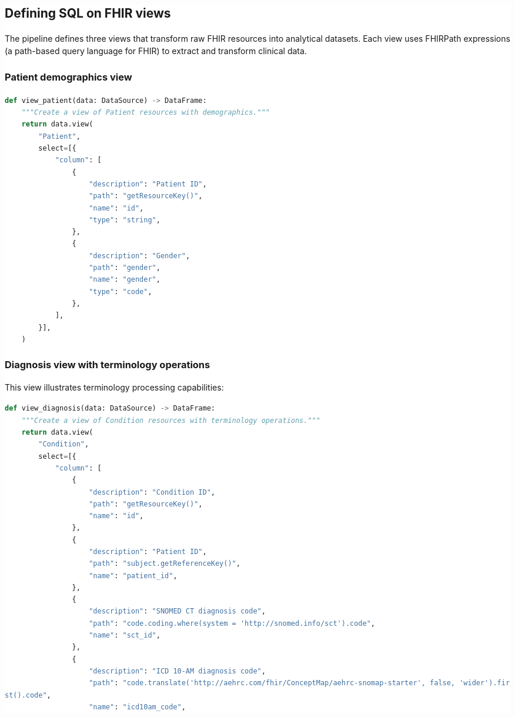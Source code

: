 ## Defining SQL on FHIR views

The pipeline defines three views that transform raw FHIR resources into
analytical datasets. Each view uses FHIRPath expressions (a path-based query
language for FHIR) to extract and
transform clinical data.

### Patient demographics view

```python
def view_patient(data: DataSource) -> DataFrame:
    """Create a view of Patient resources with demographics."""
    return data.view(
        "Patient",
        select=[{
            "column": [
                {
                    "description": "Patient ID",
                    "path": "getResourceKey()",
                    "name": "id",
                    "type": "string",
                },
                {
                    "description": "Gender",
                    "path": "gender",
                    "name": "gender",
                    "type": "code",
                },
            ],
        }],
    )
```

### Diagnosis view with terminology operations

This view illustrates terminology processing capabilities:

```python
def view_diagnosis(data: DataSource) -> DataFrame:
    """Create a view of Condition resources with terminology operations."""
    return data.view(
        "Condition",
        select=[{
            "column": [
                {
                    "description": "Condition ID",
                    "path": "getResourceKey()",
                    "name": "id",
                },
                {
                    "description": "Patient ID",
                    "path": "subject.getReferenceKey()",
                    "name": "patient_id",
                },
                {
                    "description": "SNOMED CT diagnosis code",
                    "path": "code.coding.where(system = 'http://snomed.info/sct').code",
                    "name": "sct_id",
                },
                {
                    "description": "ICD 10-AM diagnosis code",
                    "path": "code.translate('http://aehrc.com/fhir/ConceptMap/aehrc-snomap-starter', false, 'wider').first().code",
                    "name": "icd10am_code",
```